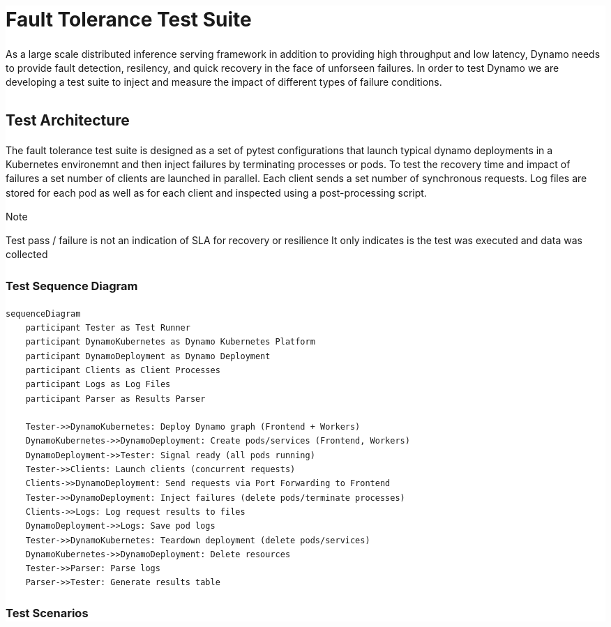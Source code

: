 

# Fault Tolerance Test Suite

As a large scale distributed inference serving framework in addition
to providing high throughput and low latency, Dynamo needs to
provide fault detection, resilency, and quick recovery in the face of
unforseen failures. In order to test Dynamo we are developing a test
suite to inject and measure the impact of different types of failure
conditions.

## Test Architecture

The fault tolerance test suite is designed as a set of pytest
configurations that launch typical dynamo deployments in a Kubernetes
environemnt and then inject failures by terminating processes or
pods. To test the recovery time and impact of failures a set number of
clients are launched in parallel. Each client sends a set number of
synchronous requests. Log files are stored for each pod as well as for
each client and inspected using a post-processing script.

> [!NOTE]
> Test pass / failure is not an indication of SLA for recovery or resilience
> It only indicates is the test was executed and data was collected

###  Test Sequence Diagram

```mermaid
sequenceDiagram
    participant Tester as Test Runner
    participant DynamoKubernetes as Dynamo Kubernetes Platform
    participant DynamoDeployment as Dynamo Deployment
    participant Clients as Client Processes
    participant Logs as Log Files
    participant Parser as Results Parser

    Tester->>DynamoKubernetes: Deploy Dynamo graph (Frontend + Workers)
    DynamoKubernetes->>DynamoDeployment: Create pods/services (Frontend, Workers)
    DynamoDeployment->>Tester: Signal ready (all pods running)
    Tester->>Clients: Launch clients (concurrent requests)
    Clients->>DynamoDeployment: Send requests via Port Forwarding to Frontend
    Tester->>DynamoDeployment: Inject failures (delete pods/terminate processes)
    Clients->>Logs: Log request results to files
    DynamoDeployment->>Logs: Save pod logs
    Tester->>DynamoKubernetes: Teardown deployment (delete pods/services)
    DynamoKubernetes->>DynamoDeployment: Delete resources
    Tester->>Parser: Parse logs
    Parser->>Tester: Generate results table
```

### Test Scenarios
